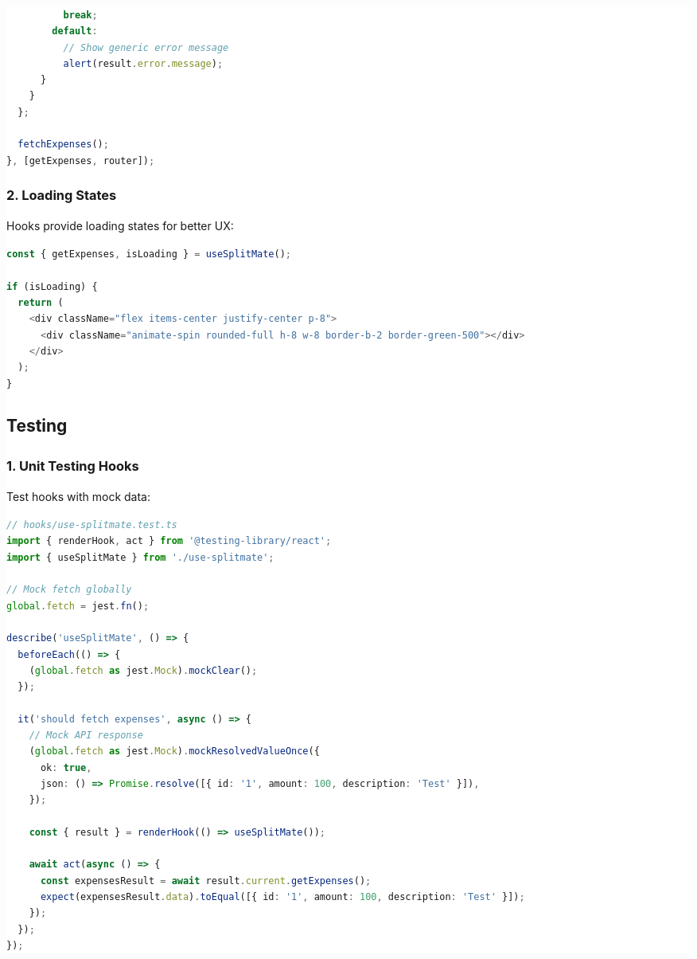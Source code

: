 ```typescript
          break;
        default:
          // Show generic error message
          alert(result.error.message);
      }
    }
  };

  fetchExpenses();
}, [getExpenses, router]);
```

### 2. Loading States

Hooks provide loading states for better UX:

```typescript
const { getExpenses, isLoading } = useSplitMate();

if (isLoading) {
  return (
    <div className="flex items-center justify-center p-8">
      <div className="animate-spin rounded-full h-8 w-8 border-b-2 border-green-500"></div>
    </div>
  );
}
```

## Testing

### 1. Unit Testing Hooks

Test hooks with mock data:

```typescript
// hooks/use-splitmate.test.ts
import { renderHook, act } from '@testing-library/react';
import { useSplitMate } from './use-splitmate';

// Mock fetch globally
global.fetch = jest.fn();

describe('useSplitMate', () => {
  beforeEach(() => {
    (global.fetch as jest.Mock).mockClear();
  });

  it('should fetch expenses', async () => {
    // Mock API response
    (global.fetch as jest.Mock).mockResolvedValueOnce({
      ok: true,
      json: () => Promise.resolve([{ id: '1', amount: 100, description: 'Test' }]),
    });

    const { result } = renderHook(() => useSplitMate());

    await act(async () => {
      const expensesResult = await result.current.getExpenses();
      expect(expensesResult.data).toEqual([{ id: '1', amount: 100, description: 'Test' }]);
    });
  });
});
```
